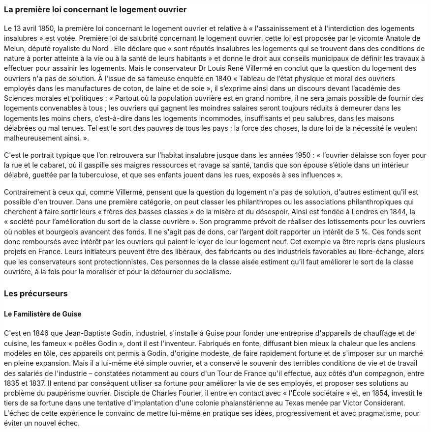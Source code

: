 ### La première loi concernant le logement ouvrier

Le 13 avril 1850, la première loi concernant le logement ouvrier et relative à « l'assainissement et à l'interdiction des logements insalubres » est votée. Première loi de salubrité concernant le logement ouvrier, cette loi est proposée par le vicomte Anatole de Melun, député royaliste du Nord . Elle déclare que « sont réputés insalubres les logements qui se trouvent dans des conditions de nature à porter atteinte à la vie ou à la santé de leurs habitants » et donne le droit aux conseils municipaux de définir les travaux à effectuer pour assainir les logements. Mais le conservateur Dr Louis René Villermé en conclut que la question du logement des ouvriers n'a pas de solution. À l'issue de sa fameuse enquête en 1840 « Tableau de l’état physique et moral des ouvriers employés dans les manufactures de coton, de laine et de soie », il s’exprime ainsi dans un discours devant l’académie des Sciences morales et politiques : « Partout où la population ouvrière est en grand nombre, il ne sera jamais possible de fournir des logements convenables à tous ; les ouvriers qui gagnent les moindres salaires seront toujours réduits à demeurer dans les logements les moins chers, c’est-à-dire dans les logements incommodes, insuffisants et peu salubres, dans les maisons délabrées ou mal tenues. Tel est le sort des pauvres de tous les pays ; la force des choses, la dure loi de la nécessité le veulent malheureusement ainsi. ».

C'est le portrait typique que l’on retrouvera sur l’habitat insalubre jusque dans les années 1950 : « l’ouvrier délaisse son foyer pour la rue et le cabaret, où il gaspille ses maigres ressources et ravage sa santé, tandis que son épouse s’étiole dans un intérieur délabré, guettée par la tuberculose, et que ses enfants jouent dans les rues, exposés à ses influences ».

Contrairement à ceux qui, comme Villermé, pensent que la question du logement n'a pas de solution, d'autres estiment qu'il est possible d'en trouver. Dans une première catégorie, on peut classer les philanthropes ou les associations philanthropiques qui cherchent à faire sortir leurs « frères des basses classes » de la misère et du désespoir. Ainsi est fondée à Londres en 1844, la « société pour l’amélioration du sort de la classe ouvrière ». Son programme prévoit de réaliser des lotissements pour les ouvriers où nobles et bourgeois avancent des fonds. Il ne s'agit pas de dons, car l’argent doit rapporter un intérêt de 5 %. Ces fonds sont donc remboursés avec intérêt par les ouvriers qui paient le loyer de leur logement neuf. Cet exemple va être repris dans plusieurs projets en France. Leurs initiateurs peuvent être des libéraux, des fabricants ou des industriels favorables au libre-échange, alors que les conservateurs sont protectionnistes. Ces personnes de la classe aisée estiment qu’il faut améliorer le sort de la classe ouvrière, à la fois pour la moraliser et pour la détourner du socialisme.

### Les précurseurs

#### Le Familistère de Guise

C'est en 1846 que Jean-Baptiste Godin, industriel, s'installe à Guise pour fonder une entreprise d'appareils de chauffage et de cuisine, les fameux « poêles Godin », dont il est l'inventeur. Fabriqués en fonte, diffusant bien mieux la chaleur que les anciens modèles en tôle, ces appareils ont permis à Godin, d'origine modeste, de faire rapidement fortune et de s'imposer sur un marché en pleine expansion. Mais il a lui-même été simple ouvrier, et a conservé le souvenir des terribles conditions de vie et de travail des salariés de l'industrie – constatées notamment au cours d'un Tour de France qu'il effectue, aux côtés d'un compagnon, entre 1835 et 1837. Il entend par conséquent utiliser sa fortune pour améliorer la vie de ses employés, et proposer ses solutions au problème du paupérisme ouvrier. Disciple de Charles Fourier, il entre en contact avec « l'École sociétaire » et, en 1854, investit le tiers de sa fortune dans une tentative d'implantation d'une colonie phalanstérienne au Texas menée par Victor Considerant. L'échec de cette expérience le convainc de mettre lui-même en pratique ses idées, progressivement et avec pragmatisme, pour éviter un nouvel échec.
